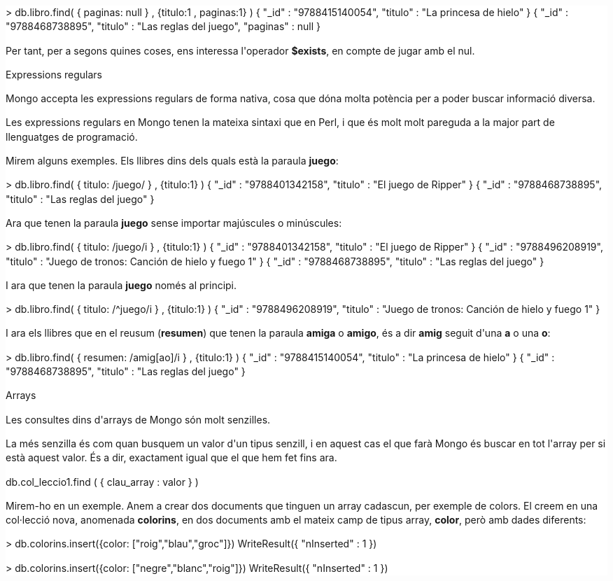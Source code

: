 \> db.libro.find( { paginas: null } , {titulo:1 , paginas:1} )
{ "\_id" : "9788415140054", "titulo" : "La princesa de hielo" }
{ "\_id" : "9788468738895", "titulo" : "Las reglas del juego", "paginas" : null }

Per tant, per a segons quines coses, ens interessa l'operador **$exists**, en compte de jugar amb el nul.

Expressions regulars

Mongo accepta les expressions regulars de forma nativa, cosa que dóna molta potència per a poder buscar informació diversa.

Les expressions regulars en Mongo tenen la mateixa sintaxi que en Perl, i que és molt molt pareguda a la major part de llenguatges de programació.

Mirem alguns exemples. Els llibres dins dels quals està la paraula **juego**:

\> db.libro.find( { titulo: /juego/ } , {titulo:1} )
{ "\_id" : "9788401342158", "titulo" : "El juego de Ripper" }
{ "\_id" : "9788468738895", "titulo" : "Las reglas del juego" }

Ara que tenen la paraula **juego** sense importar majúscules o minúscules:

\> db.libro.find( { titulo: /juego/i } , {titulo:1} )
{ "\_id" : "9788401342158", "titulo" : "El juego de Ripper" }
{ "\_id" : "9788496208919", "titulo" : "Juego de tronos: Canción de hielo y fuego 1" }
{ "\_id" : "9788468738895", "titulo" : "Las reglas del juego" }

I ara que tenen la paraula **juego** només al principi.

\> db.libro.find( { titulo: /^juego/i } , {titulo:1} )
{ "\_id" : "9788496208919", "titulo" : "Juego de tronos: Canción de hielo y fuego 1" }

I ara els llibres que en el reusum (**resumen**) que tenen la paraula **amiga** o **amigo**, és a dir **amig** seguit d'una **a** o una **o**:

\> db.libro.find( { resumen: /amig[ao]/i } , {titulo:1} )
{ "\_id" : "9788415140054", "titulo" : "La princesa de hielo" }
{ "\_id" : "9788468738895", "titulo" : "Las reglas del juego" }

Arrays

Les consultes dins d'arrays de Mongo són molt senzilles.

La més senzilla és com quan busquem un valor d'un tipus senzill, i en aquest cas el que farà Mongo és buscar en tot l'array per si està aquest valor. És a dir, exactament igual que el que hem fet fins ara.

db.col\_leccio1.find ( { clau\_array : valor } )

Mirem-ho en un exemple. Anem a crear dos documents que tinguen un array cadascun, per exemple de colors. El creem en una col·lecció nova, anomenada **colorins**, en dos documents amb el mateix camp de tipus array, **color**, però amb dades diferents:

\> db.colorins.insert({color: ["roig","blau","groc"]})
WriteResult({ "nInserted" : 1 })

\> db.colorins.insert({color: ["negre","blanc","roig"]})
WriteResult({ "nInserted" : 1 })
